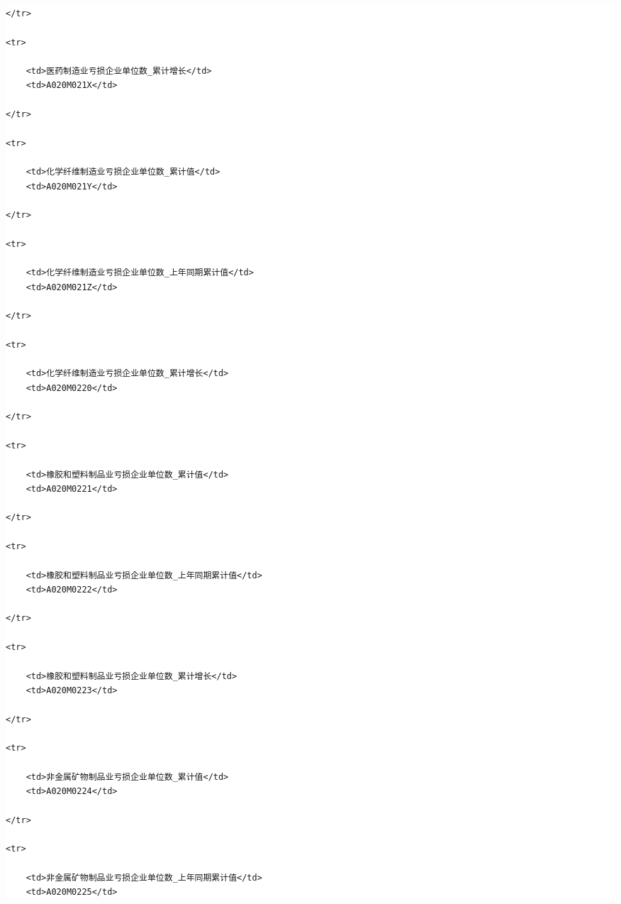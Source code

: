     </tr>
    
    <tr>

        <td>医药制造业亏损企业单位数_累计增长</td>
        <td>A020M021X</td>

    </tr>
    
    <tr>

        <td>化学纤维制造业亏损企业单位数_累计值</td>
        <td>A020M021Y</td>

    </tr>
    
    <tr>

        <td>化学纤维制造业亏损企业单位数_上年同期累计值</td>
        <td>A020M021Z</td>

    </tr>
    
    <tr>

        <td>化学纤维制造业亏损企业单位数_累计增长</td>
        <td>A020M0220</td>

    </tr>
    
    <tr>

        <td>橡胶和塑料制品业亏损企业单位数_累计值</td>
        <td>A020M0221</td>

    </tr>
    
    <tr>

        <td>橡胶和塑料制品业亏损企业单位数_上年同期累计值</td>
        <td>A020M0222</td>

    </tr>
    
    <tr>

        <td>橡胶和塑料制品业亏损企业单位数_累计增长</td>
        <td>A020M0223</td>

    </tr>
    
    <tr>

        <td>非金属矿物制品业亏损企业单位数_累计值</td>
        <td>A020M0224</td>

    </tr>
    
    <tr>

        <td>非金属矿物制品业亏损企业单位数_上年同期累计值</td>
        <td>A020M0225</td>
